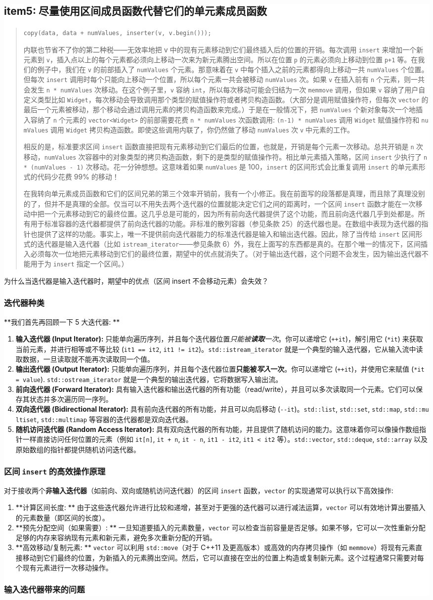## item5: 尽量使用区间成员函数代替它们的单元素成员函数

> ``` cpp
> copy(data, data + numValues, inserter(v, v.begin()));
> ```
>
> 内联也节省不了你的第二种税——无效率地把 v 中的现有元素移动到它们最终插入后的位置的开销。每次调用 `insert` 来增加一个新元素到 `v`，插入点以上的每个元素都必须向上移动一次来为新元素腾出空间。所以在位置 `p` 的元素必须向上移动到位置 `p+1` 等。在我们的例子中，我们在 `v` 的前部插入了 `numValues` 个元素。那意味着在 `v` 中每个插入之前的元素都得向上移动一共 `numValues` 个位置。但每次 `insert` 调用时每个只能向上移动一个位置，所以每个元素一共会被移动 `numValues` 次。如果 `v` 在插入前有 `n` 个元素，则一共会发生 `n * numValues` 次移动。在这个例子里，`v` 容纳 `int`，所以每次移动可能会归结为一次 `memmove` 调用，但如果 `v` 容纳了用户自定义类型比如 `Widget`，每次移动会导致调用那个类型的赋值操作符或者拷贝构造函数。（大部分是调用赋值操作符，但每次 `vector` 的最后一个元素被移动，那个移动会通过调用元素的拷贝构造函数来完成。）于是在一般情况下，把 `numValues` 个新对象每次一个地插入容纳了 `n` 个元素的 `vector<Widget>` 的前部需要花费 `n * numValues` 次函数调用: `(n-1) * numValues` 调用 `Widget` 赋值操作符和 `numValues` 调用 `Widget` 拷贝构造函数。即使这些调用内联了，你仍然做了移动 `numValues` 次 `v` 中元素的工作。
>
> 相反的是，标准要求区间 `insert` 函数直接把现有元素移动到它们最后的位置，也就是，开销是每个元素一次移动。总共开销是 `n` 次移动，`numValues` 次容器中的对象类型的拷贝构造函数，剩下的是类型的赋值操作符。相比单元素插入策略，区间 `insert` 少执行了 `n * (numValues - 1)` 次移动。花一分钟想想。这意味着如果 `numValues` 是 100，`insert` 的区间形式会比重复调用 `insert` 的单元素形式的代码少花费 99% 的移动！
>
> 在我转向单元素成员函数和它们的区间兄弟的第三个效率开销前，我有一个小修正。我在前面写的段落都是真理，而且除了真理没别的了，但并不是真理的全部。仅当可以不用失去两个迭代器的位置就能决定它们之间的距离时，一个区间 `insert` 函数才能在一次移动中把一个元素移动到它的最终位置。这几乎总是可能的，因为所有前向迭代器提供了这个功能，而且前向迭代器几乎到处都是。所有用于标准容器的迭代器都提供了前向迭代器的功能。非标准的散列容器（参见条款 25）的迭代器也是。在数组中表现为迭代器的指针也提供了这样的功能。事实上，唯一不提供前向迭代器能力的标准迭代器是输入和输出迭代器。因此，除了当传给 `insert` 区间形式的迭代器是输入迭代器（比如 `istream_iterator`——参见条款 6）外，我在上面写的东西都是真的。在那个唯一的情况下，区间插入必须每次一位地把元素移动到它们的最终位置，期望中的优点就消失了。（对于输出迭代器，这个问题不会发生，因为输出迭代器不能用于为 `insert` 指定一个区间。）

为什么当迭代器是输入迭代器时，期望中的优点（区间 insert 不会移动元素）会失效？

### 迭代器种类

**我们首先再回顾一下 5 大迭代器: **

1. **输入迭代器 (Input Iterator):** 只能单向遍历序列，并且每个迭代器位置*只能被**读取**一次*。你可以递增它 (`++it`)，解引用它 (`*it`) 来获取当前元素，并进行相等或不等比较 (`it1 == it2`, `it1 != it2`)。`std::istream_iterator` 就是一个典型的输入迭代器，它从输入流中读取数据，一旦读取就不能再次读取同一个值。
2. **输出迭代器 (Output Iterator):** 只能单向遍历序列，并且每个迭代器位置**只能被*写入*一次**。你可以递增它 (`++it`)，并使用它来赋值 (`*it = value`). `std::ostream_iterator` 就是一个典型的输出迭代器，它将数据写入输出流。
3. **前向迭代器 (Forward Iterator):** 具有输入迭代器和输出迭代器的所有功能（read/write），并且可以多次读取同一个元素。它们可以保存其状态并多次遍历同一序列。
4. **双向迭代器 (Bidirectional Iterator):** 具有前向迭代器的所有功能，并且可以向后移动 (`--it`)。`std::list`, `std::set`, `std::map`, `std::multiset`, `std::multimap` 等容器的迭代器都是双向迭代器。
5. **随机访问迭代器 (Random Access Iterator):** 具有双向迭代器的所有功能，并且提供了随机访问的能力。这意味着你可以像操作数组指针一样直接访问任何位置的元素（例如 `it[n]`, `it + n`, `it - n`, `it1 - it2`, `it1 < it2` 等）。`std::vector`, `std::deque`, `std::array` 以及原始数组的指针都提供随机访问迭代器。

### **区间 `insert` 的高效操作原理**

对于接收两个**非输入迭代器**（如前向、双向或随机访问迭代器）的区间 `insert` 函数，`vector` 的实现通常可以执行以下高效操作: 

1. **计算区间长度: ** 由于这些迭代器允许进行比较和递增，甚至对于更强的迭代器可以进行减法运算，`vector` 可以有效地计算出要插入的元素数量（即区间的长度）。
2. **预先分配空间（如果需要）: ** 一旦知道要插入的元素数量，`vector` 可以检查当前容量是否足够。如果不够，它可以一次性重新分配足够的内存来容纳现有元素和新元素，避免多次重新分配的开销。
3. **高效移动/复制元素: ** `vector` 可以利用 `std::move`（对于 C++11 及更高版本）或高效的内存拷贝操作（如 `memmove`）将现有元素直接移动到它们最终的位置，为新插入的元素腾出空间。然后，它可以直接在空出的位置上构造或复制新元素。这个过程通常只需要对每个现有元素进行一次移动操作。

### **输入迭代器带来的问题**
